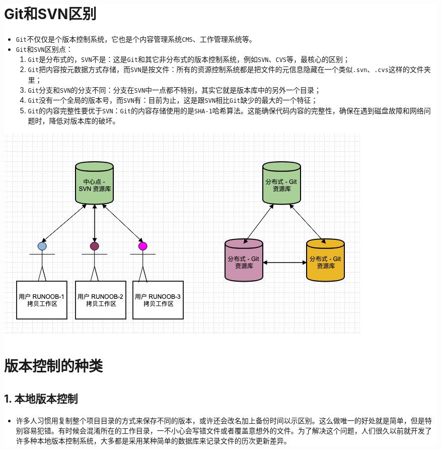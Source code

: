 # Git和SVN区别

- `Git`不仅仅是个版本控制系统，它也是个内容管理系统`CMS`、工作管理系统等。
- `Git`和`SVN`区别点：
  1. `Git`是分布式的，`SVN`不是：这是`Git`和其它非分布式的版本控制系统，例如`SVN`、`CVS`等，最核心的区别；
  2. `Git`把内容按元数据方式存储，而`SVN`是按文件：所有的资源控制系统都是把文件的元信息隐藏在一个类似`.svn`、`.cvs`这样的文件夹里；
  3. `Git`分支和`SVN`的分支不同：分支在`SVN`中一点都不特别，其实它就是版本库中的另外一个目录；
  4. `Git`没有一个全局的版本号，而`SVN`有：目前为止，这是跟`SVN`相比`Git`缺少的最大的一个特征；
  5. `Git`的内容完整性要优于`SVN`：`Git`的内容存储使用的是`SHA-1`哈希算法。这能确保代码内容的完整性，确保在遇到磁盘故障和网络问题时，降低对版本库的破坏。

![img](images/Git.images/0D32F290-80B0-4EA4-9836-CA58E22569B3.jpg)

# 版本控制的种类

## 1. 本地版本控制

- 许多人习惯用复制整个项目目录的方式来保存不同的版本，或许还会改名加上备份时间以示区别。这么做唯一的好处就是简单，但是特别容易犯错。有时候会混淆所在的工作目录，一不小心会写错文件或者覆盖意想外的文件。为了解决这个问题，人们很久以前就开发了许多种本地版本控制系统，大多都是采用某种简单的数据库来记录文件的历次更新差异。
